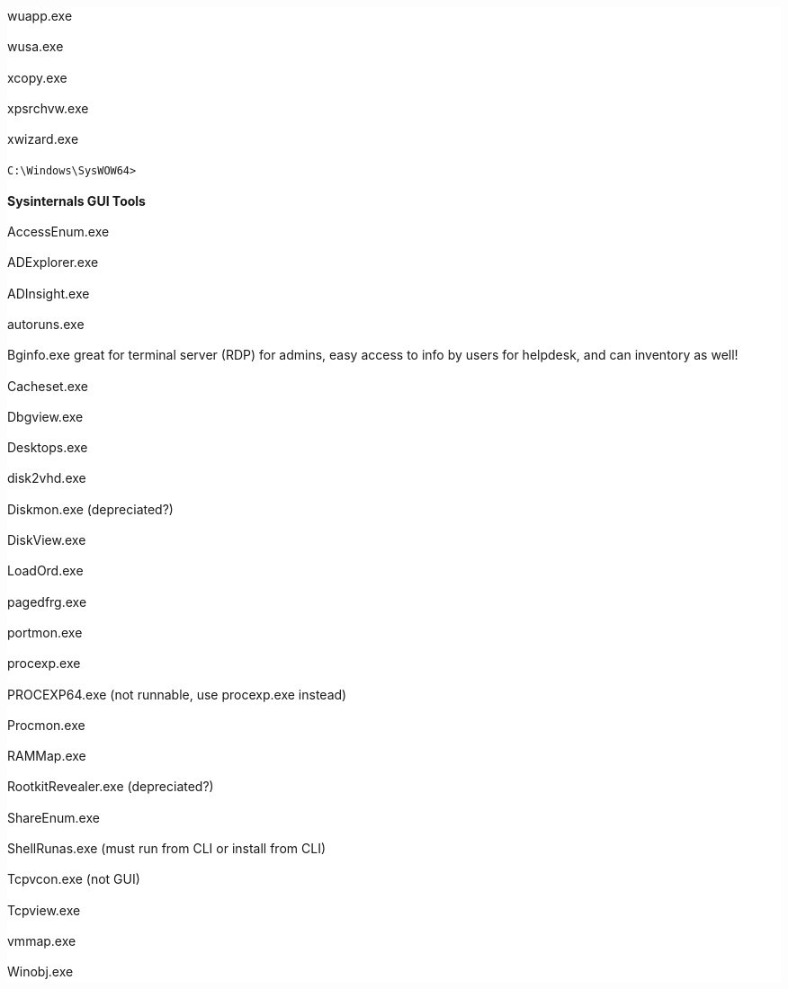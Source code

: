 wuapp.exe

wusa.exe

xcopy.exe

xpsrchvw.exe

xwizard.exe

`C:\Windows\SysWOW64>`

**Sysinternals GUI Tools**

AccessEnum.exe

ADExplorer.exe

ADInsight.exe

autoruns.exe

Bginfo.exe great for terminal server (RDP) for admins, easy access to info by users for helpdesk, and can inventory as well!

Cacheset.exe

Dbgview.exe

Desktops.exe

disk2vhd.exe

Diskmon.exe (depreciated?)

DiskView.exe

LoadOrd.exe

pagedfrg.exe

portmon.exe

procexp.exe

PROCEXP64.exe (not runnable, use procexp.exe instead)

Procmon.exe

RAMMap.exe

RootkitRevealer.exe (depreciated?)

ShareEnum.exe

ShellRunas.exe (must run from CLI or install from CLI)

Tcpvcon.exe (not GUI)

Tcpview.exe

vmmap.exe

Winobj.exe
